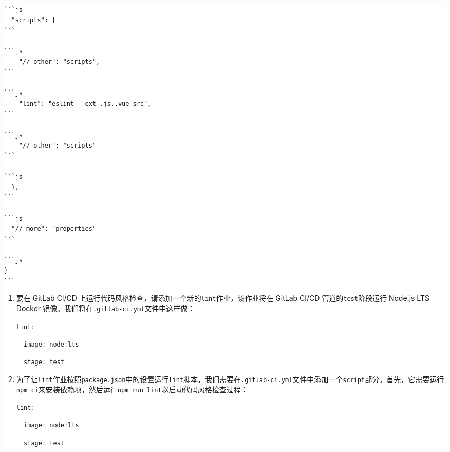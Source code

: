     ```js
      "scripts": {
    ```

    ```js
        "// other": "scripts",
    ```

    ```js
        "lint": "eslint --ext .js,.vue src",
    ```

    ```js
        "// other": "scripts"
    ```

    ```js
      },
    ```

    ```js
      "// more": "properties"
    ```

    ```js
    }
    ```

1.  要在 GitLab CI/CD 上运行代码风格检查，请添加一个新的`lint`作业，该作业将在 GitLab CI/CD 管道的`test`阶段运行 Node.js LTS Docker 镜像。我们将在`.gitlab-ci.yml`文件中这样做：

    ```js
    lint:
    ```

    ```js
      image: node:lts
    ```

    ```js
      stage: test
    ```

1.  为了让`lint`作业按照`package.json`中的设置运行`lint`脚本，我们需要在`.gitlab-ci.yml`文件中添加一个`script`部分。首先，它需要运行`npm ci`来安装依赖项，然后运行`npm run lint`以启动代码风格检查过程：

    ```js
    lint:
    ```

    ```js
      image: node:lts
    ```

    ```js
      stage: test
    ```
